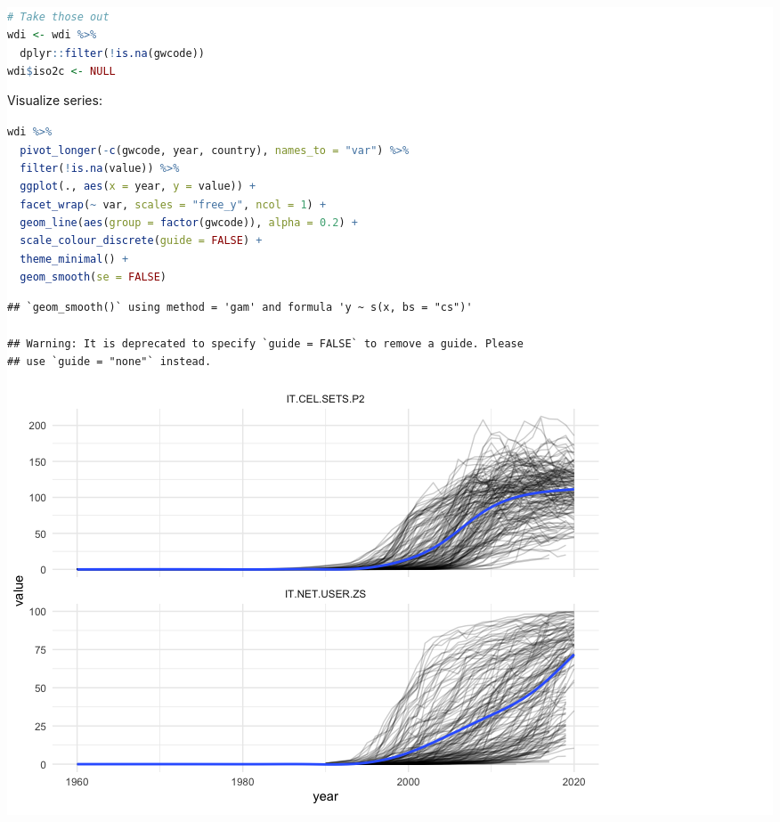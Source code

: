 ``` r
# Take those out
wdi <- wdi %>%
  dplyr::filter(!is.na(gwcode))
wdi$iso2c <- NULL
```

Visualize series:

``` r
wdi %>%
  pivot_longer(-c(gwcode, year, country), names_to = "var") %>%
  filter(!is.na(value)) %>%
  ggplot(., aes(x = year, y = value)) +
  facet_wrap(~ var, scales = "free_y", ncol = 1) +
  geom_line(aes(group = factor(gwcode)), alpha = 0.2) +
  scale_colour_discrete(guide = FALSE) +
  theme_minimal() +
  geom_smooth(se = FALSE)
```

    ## `geom_smooth()` using method = 'gam' and formula 'y ~ s(x, bs = "cs")'

    ## Warning: It is deprecated to specify `guide = FALSE` to remove a guide. Please
    ## use `guide = "none"` instead.

![](coding-notes_files/figure-gfm/unnamed-chunk-2-1.png)

